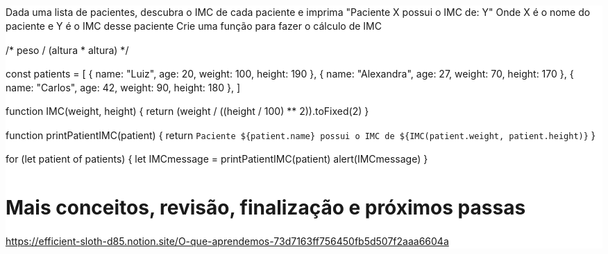 Dada uma lista de pacientes, descubra o IMC de cada paciente e imprima
  "Paciente X possui o IMC de: Y"
  Onde X é o nome do paciente e Y é o IMC desse paciente
  Crie uma função para fazer o cálculo de IMC

/* peso / (altura * altura) */

const patients = [
  {
    name: "Luiz",
    age: 20,
    weight: 100,
    height: 190
  },
  {
    name: "Alexandra",
    age: 27,
    weight: 70,
    height: 170
  },
  {
    name: "Carlos",
    age: 42,
    weight: 90,
    height: 180
  },
]

function IMC(weight, height) {
  return (weight / ((height / 100) ** 2)).toFixed(2)
}

function printPatientIMC(patient) {
  return `
    Paciente ${patient.name} possui o IMC de
    ${IMC(patient.weight, patient.height)}
  `
}

for (let patient of patients) {
  let IMCmessage = printPatientIMC(patient)
  alert(IMCmessage)
}

# Mais conceitos, revisão, finalização e próximos passas
https://efficient-sloth-d85.notion.site/O-que-aprendemos-73d7163ff756450fb5d507f2aaa6604a
